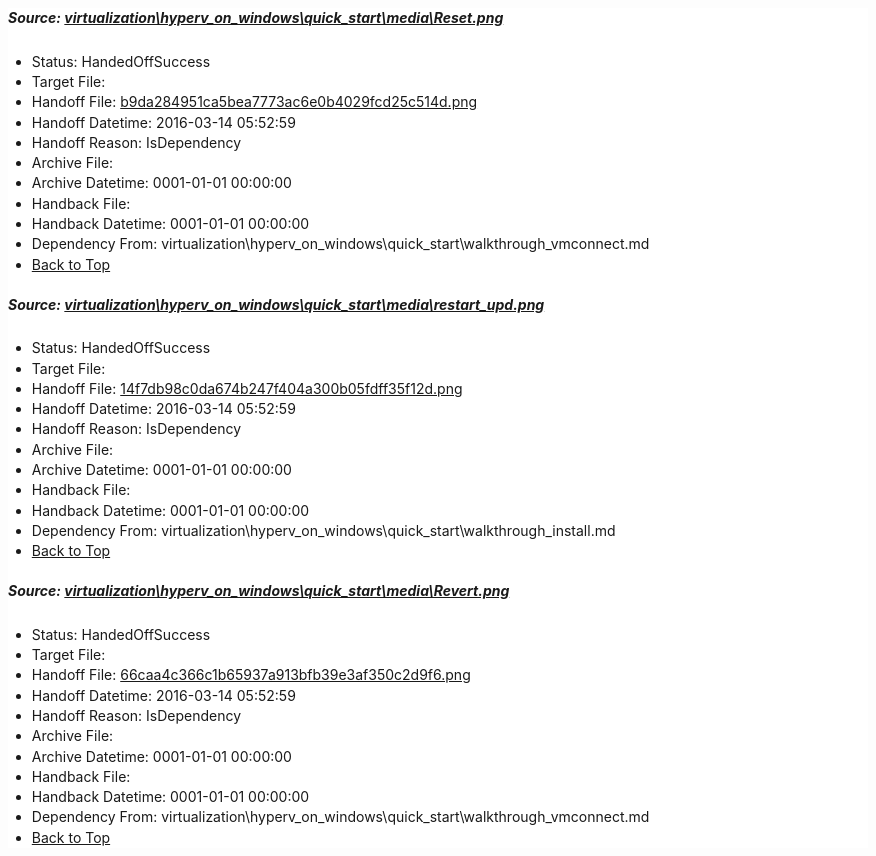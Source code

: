 ##### <a name='b9da284951ca5bea7773ac6e0b4029fcd25c514d151'></a> Source: [virtualization\hyperv_on_windows\quick_start\media\Reset.png](https://github.com/OpenLocalizationOrg/hyperVTest/blob/2d3f880efe7149f40229d340e608aa5e71598c79/virtualization/hyperv_on_windows/quick_start/media/Reset.png)
* Status: HandedOffSuccess
* Target File: 
* Handoff File: [b9da284951ca5bea7773ac6e0b4029fcd25c514d.png](https://github.com/OpenLocalizationOrg/olhandoff/blob/0f47ac0ce34b9b6744d7a222676e1ddb58e2398b/ol-handoff/OpenLocalizationOrg/hyperVTest.vi-vn/master/b9da284951ca5bea7773ac6e0b4029fcd25c514d.png)
* Handoff Datetime: 2016-03-14 05:52:59
* Handoff Reason: IsDependency
* Archive File: 
* Archive Datetime: 0001-01-01 00:00:00
* Handback File: 
* Handback Datetime: 0001-01-01 00:00:00
* Dependency From: virtualization\hyperv_on_windows\quick_start\walkthrough_vmconnect.md
* [Back to Top](#report-top)

##### <a name='14f7db98c0da674b247f404a300b05fdff35f12d153'></a> Source: [virtualization\hyperv_on_windows\quick_start\media\restart_upd.png](https://github.com/OpenLocalizationOrg/hyperVTest/blob/2d3f880efe7149f40229d340e608aa5e71598c79/virtualization/hyperv_on_windows/quick_start/media/restart_upd.png)
* Status: HandedOffSuccess
* Target File: 
* Handoff File: [14f7db98c0da674b247f404a300b05fdff35f12d.png](https://github.com/OpenLocalizationOrg/olhandoff/blob/0f47ac0ce34b9b6744d7a222676e1ddb58e2398b/ol-handoff/OpenLocalizationOrg/hyperVTest.vi-vn/master/14f7db98c0da674b247f404a300b05fdff35f12d.png)
* Handoff Datetime: 2016-03-14 05:52:59
* Handoff Reason: IsDependency
* Archive File: 
* Archive Datetime: 0001-01-01 00:00:00
* Handback File: 
* Handback Datetime: 0001-01-01 00:00:00
* Dependency From: virtualization\hyperv_on_windows\quick_start\walkthrough_install.md
* [Back to Top](#report-top)

##### <a name='66caa4c366c1b65937a913bfb39e3af350c2d9f6154'></a> Source: [virtualization\hyperv_on_windows\quick_start\media\Revert.png](https://github.com/OpenLocalizationOrg/hyperVTest/blob/2d3f880efe7149f40229d340e608aa5e71598c79/virtualization/hyperv_on_windows/quick_start/media/Revert.png)
* Status: HandedOffSuccess
* Target File: 
* Handoff File: [66caa4c366c1b65937a913bfb39e3af350c2d9f6.png](https://github.com/OpenLocalizationOrg/olhandoff/blob/0f47ac0ce34b9b6744d7a222676e1ddb58e2398b/ol-handoff/OpenLocalizationOrg/hyperVTest.vi-vn/master/66caa4c366c1b65937a913bfb39e3af350c2d9f6.png)
* Handoff Datetime: 2016-03-14 05:52:59
* Handoff Reason: IsDependency
* Archive File: 
* Archive Datetime: 0001-01-01 00:00:00
* Handback File: 
* Handback Datetime: 0001-01-01 00:00:00
* Dependency From: virtualization\hyperv_on_windows\quick_start\walkthrough_vmconnect.md
* [Back to Top](#report-top)
